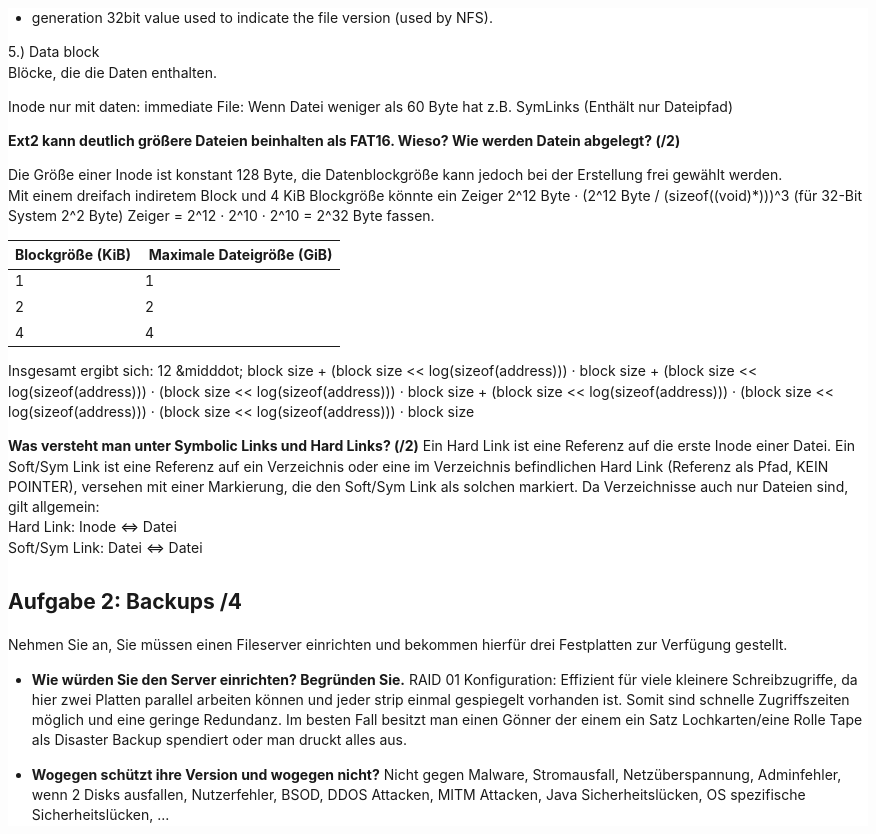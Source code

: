 - generation
	32bit value used to indicate the file version (used by NFS).


5.) Data block  
 	Blöcke, die die Daten enthalten.



Inode nur mit daten: immediate File: Wenn Datei weniger als 60 Byte hat z.B. SymLinks (Enthält nur Dateipfad)



**Ext2 kann deutlich größere Dateien beinhalten als FAT16. Wieso? Wie werden Datein abgelegt? (/2)**

Die Größe einer Inode ist konstant 128 Byte, die Datenblockgröße kann jedoch bei der Erstellung frei gewählt werden.  
Mit einem dreifach indiretem Block und 4 KiB Blockgröße könnte ein Zeiger 2^12 Byte &middot; (2^12 Byte / (sizeof((void)\*)))^3 (für 32-Bit System 2^2 Byte) Zeiger = 2^12 &middot;  2^10  &middot;  2^10 = 2^32 Byte fassen.


| Blockgröße (KiB)	| Maximale Dateigröße (GiB)	|
|--- 				|---						|
| 1					| 1 						|
| 2 				| 2 						|
| 4 				| 4 						|

Insgesamt ergibt sich:
12 &midddot; block size + (block size << log(sizeof(address))) &middot; block size + (block size << log(sizeof(address))) &middot; (block size << log(sizeof(address))) &middot; block size + (block size << log(sizeof(address))) &middot; (block size << log(sizeof(address))) &middot; (block size << log(sizeof(address))) &middot; block size  

**Was versteht man unter Symbolic Links und Hard Links? (/2)**
	Ein Hard Link ist eine Referenz auf die erste Inode einer Datei. Ein Soft/Sym Link ist eine Referenz auf ein Verzeichnis oder eine im Verzeichnis befindlichen Hard Link (Referenz als Pfad, KEIN POINTER), versehen mit einer Markierung, die den Soft/Sym Link als solchen markiert. Da Verzeichnisse auch nur Dateien sind, gilt allgemein:  
	Hard Link: Inode <=> Datei  
	Soft/Sym Link: Datei <=> Datei  


## Aufgabe 2: Backups		 	/4
Nehmen Sie an, Sie müssen einen Fileserver einrichten und bekommen hierfür drei Festplatten zur Verfügung gestellt.
- **Wie würden Sie den Server einrichten? Begründen Sie.**
RAID 01 Konfiguration: Effizient für viele kleinere Schreibzugriffe, da hier zwei Platten parallel arbeiten können und jeder strip einmal gespiegelt vorhanden ist. Somit sind schnelle Zugriffszeiten möglich und eine geringe Redundanz. Im besten Fall besitzt man einen Gönner der einem ein Satz Lochkarten/eine Rolle Tape als Disaster Backup spendiert oder man druckt alles aus.

- **Wogegen schützt ihre Version und wogegen nicht?**
Nicht gegen Malware, Stromausfall, Netzüberspannung, Adminfehler, wenn 2 Disks ausfallen, Nutzerfehler, BSOD, DDOS Attacken, MITM Attacken, Java Sicherheitslücken, OS spezifische Sicherheitslücken, ...
